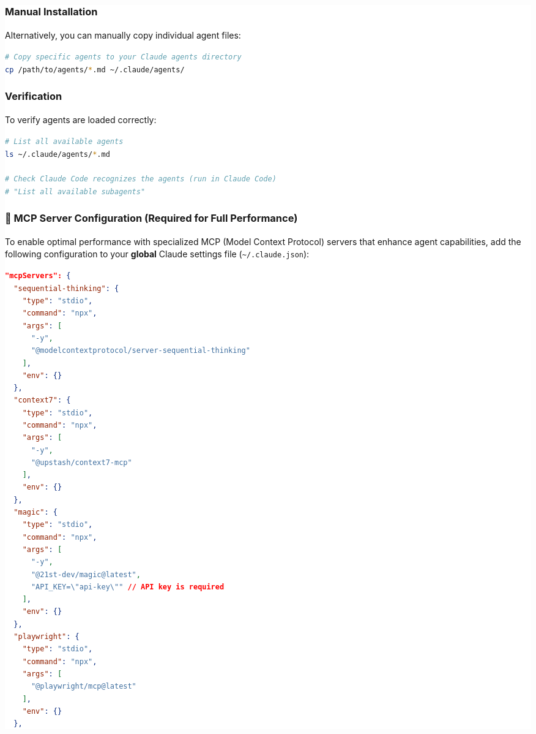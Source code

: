 ### Manual Installation

Alternatively, you can manually copy individual agent files:

```bash
# Copy specific agents to your Claude agents directory
cp /path/to/agents/*.md ~/.claude/agents/
```

### Verification

To verify agents are loaded correctly:

```bash
# List all available agents
ls ~/.claude/agents/*.md

# Check Claude Code recognizes the agents (run in Claude Code)
# "List all available subagents"
```

### 🔧 MCP Server Configuration (Required for Full Performance)

To enable optimal performance with specialized MCP (Model Context Protocol) servers that enhance agent capabilities, add the following configuration to your **global** Claude settings file (`~/.claude.json`):

```json
"mcpServers": {
  "sequential-thinking": {
    "type": "stdio",
    "command": "npx",
    "args": [
      "-y",
      "@modelcontextprotocol/server-sequential-thinking"
    ],
    "env": {}
  },
  "context7": {
    "type": "stdio",
    "command": "npx",
    "args": [
      "-y",
      "@upstash/context7-mcp"
    ],
    "env": {}
  },
  "magic": {
    "type": "stdio",
    "command": "npx",
    "args": [
      "-y",
      "@21st-dev/magic@latest",
      "API_KEY=\"api-key\"" // API key is required
    ],
    "env": {}
  },
  "playwright": {
    "type": "stdio",
    "command": "npx",
    "args": [
      "@playwright/mcp@latest"
    ],
    "env": {}
  },
```